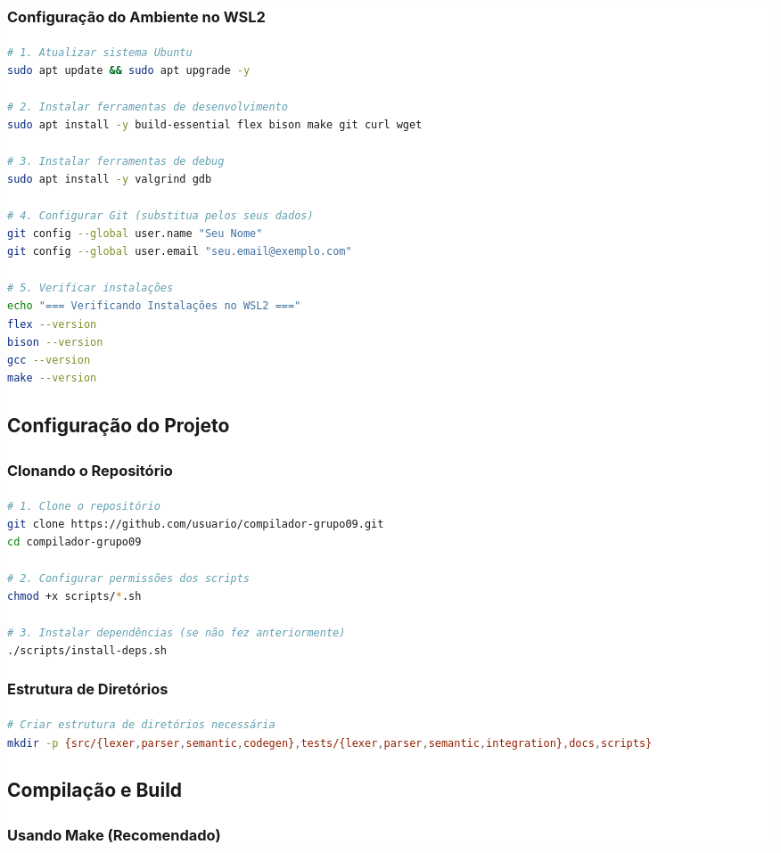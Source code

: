 ### Configuração do Ambiente no WSL2

```bash
# 1. Atualizar sistema Ubuntu
sudo apt update && sudo apt upgrade -y

# 2. Instalar ferramentas de desenvolvimento
sudo apt install -y build-essential flex bison make git curl wget

# 3. Instalar ferramentas de debug
sudo apt install -y valgrind gdb

# 4. Configurar Git (substitua pelos seus dados)
git config --global user.name "Seu Nome"
git config --global user.email "seu.email@exemplo.com"

# 5. Verificar instalações
echo "=== Verificando Instalações no WSL2 ==="
flex --version
bison --version
gcc --version
make --version
```

## Configuração do Projeto

### Clonando o Repositório

```bash
# 1. Clone o repositório
git clone https://github.com/usuario/compilador-grupo09.git
cd compilador-grupo09

# 2. Configurar permissões dos scripts
chmod +x scripts/*.sh

# 3. Instalar dependências (se não fez anteriormente)
./scripts/install-deps.sh
```

### Estrutura de Diretórios

```bash
# Criar estrutura de diretórios necessária
mkdir -p {src/{lexer,parser,semantic,codegen},tests/{lexer,parser,semantic,integration},docs,scripts}
```

## Compilação e Build

### Usando Make (Recomendado)
